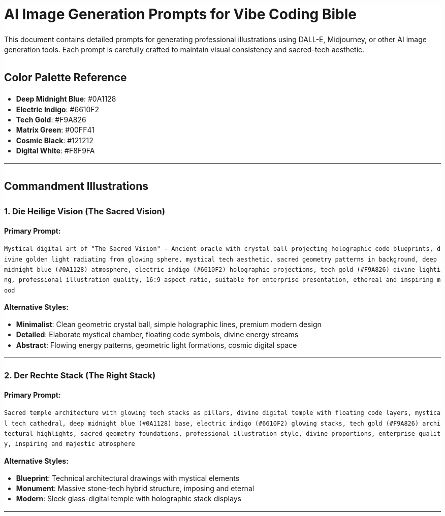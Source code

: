 # AI Image Generation Prompts for Vibe Coding Bible

This document contains detailed prompts for generating professional illustrations using DALL-E, Midjourney, or other AI image generation tools. Each prompt is carefully crafted to maintain visual consistency and sacred-tech aesthetic.

## Color Palette Reference
- **Deep Midnight Blue**: #0A1128
- **Electric Indigo**: #6610F2  
- **Tech Gold**: #F9A826
- **Matrix Green**: #00FF41
- **Cosmic Black**: #121212
- **Digital White**: #F8F9FA

---

## Commandment Illustrations

### 1. Die Heilige Vision (The Sacred Vision)

**Primary Prompt:**
```
Mystical digital art of "The Sacred Vision" - Ancient oracle with crystal ball projecting holographic code blueprints, divine golden light radiating from glowing sphere, mystical tech aesthetic, sacred geometry patterns in background, deep midnight blue (#0A1128) atmosphere, electric indigo (#6610F2) holographic projections, tech gold (#F9A826) divine lighting, professional illustration quality, 16:9 aspect ratio, suitable for enterprise presentation, ethereal and inspiring mood
```

**Alternative Styles:**
- **Minimalist**: Clean geometric crystal ball, simple holographic lines, premium modern design
- **Detailed**: Elaborate mystical chamber, floating code symbols, divine energy streams
- **Abstract**: Flowing energy patterns, geometric light formations, cosmic digital space

---

### 2. Der Rechte Stack (The Right Stack)

**Primary Prompt:**
```
Sacred temple architecture with glowing tech stacks as pillars, divine digital temple with floating code layers, mystical tech cathedral, deep midnight blue (#0A1128) base, electric indigo (#6610F2) glowing stacks, tech gold (#F9A826) architectural highlights, sacred geometry foundations, professional illustration style, divine proportions, enterprise quality, inspiring and majestic atmosphere
```

**Alternative Styles:**
- **Blueprint**: Technical architectural drawings with mystical elements
- **Monument**: Massive stone-tech hybrid structure, imposing and eternal
- **Modern**: Sleek glass-digital temple with holographic stack displays

---

